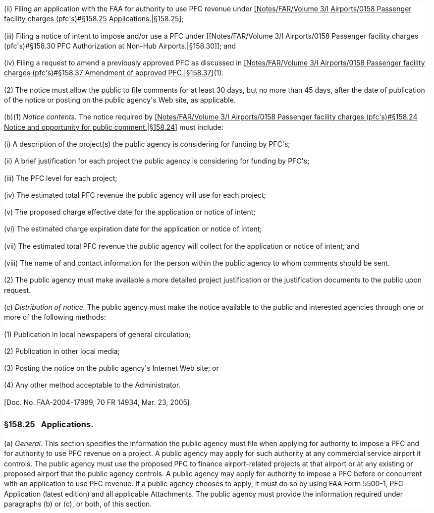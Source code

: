\(ii\) Filing an application with the FAA for authority to use PFC revenue under [[Notes/FAR/Volume 3/I Airports/0158 Passenger facility charges (pfc's)#§158.25   Applications.\|§158.25]](c);

\(iii\) Filing a notice of intent to impose and/or use a PFC under [[Notes/FAR/Volume 3/I Airports/0158 Passenger facility charges (pfc's)#§158.30   PFC Authorization at Non-Hub Airports.\|§158.30]]; and

\(iv\) Filing a request to amend a previously approved PFC as discussed in [[Notes/FAR/Volume 3/I Airports/0158 Passenger facility charges (pfc's)#§158.37   Amendment of approved PFC.\|§158.37]](b)(1).

\(2\) The notice must allow the public to file comments for at least 30 days, but no more than 45 days, after the date of publication of the notice or posting on the public agency's Web site, as applicable.

(b)(1) *Notice contents.* The notice required by [[Notes/FAR/Volume 3/I Airports/0158 Passenger facility charges (pfc's)#§158.24   Notice and opportunity for public comment.\|§158.24]](a) must include:

\(i\) A description of the project(s) the public agency is considering for funding by PFC's;

\(ii\) A brief justification for each project the public agency is considering for funding by PFC's;

\(iii\) The PFC level for each project;

\(iv\) The estimated total PFC revenue the public agency will use for each project;

\(v\) The proposed charge effective date for the application or notice of intent;

\(vi\) The estimated charge expiration date for the application or notice of intent;

\(vii\) The estimated total PFC revenue the public agency will collect for the application or notice of intent; and

\(viii\) The name of and contact information for the person within the public agency to whom comments should be sent.

\(2\) The public agency must make available a more detailed project justification or the justification documents to the public upon request.

\(c\) *Distribution of notice.* The public agency must make the notice available to the public and interested agencies through one or more of the following methods:

\(1\) Publication in local newspapers of general circulation;

\(2\) Publication in other local media;

\(3\) Posting the notice on the public agency's Internet Web site; or

\(4\) Any other method acceptable to the Administrator.

\[Doc. No. FAA-2004-17999, 70 FR 14934, Mar. 23, 2005\]

### §158.25   Applications.

\(a\) *General.* This section specifies the information the public agency must file when applying for authority to impose a PFC and for authority to use PFC revenue on a project. A public agency may apply for such authority at any commercial service airport it controls. The public agency must use the proposed PFC to finance airport-related projects at that airport or at any existing or proposed airport that the public agency controls. A public agency may apply for authority to impose a PFC before or concurrent with an application to use PFC revenue. If a public agency chooses to apply, it must do so by using FAA Form 5500-1, PFC Application (latest edition) and all applicable Attachments. The public agency must provide the information required under paragraphs (b) or (c), or both, of this section.
